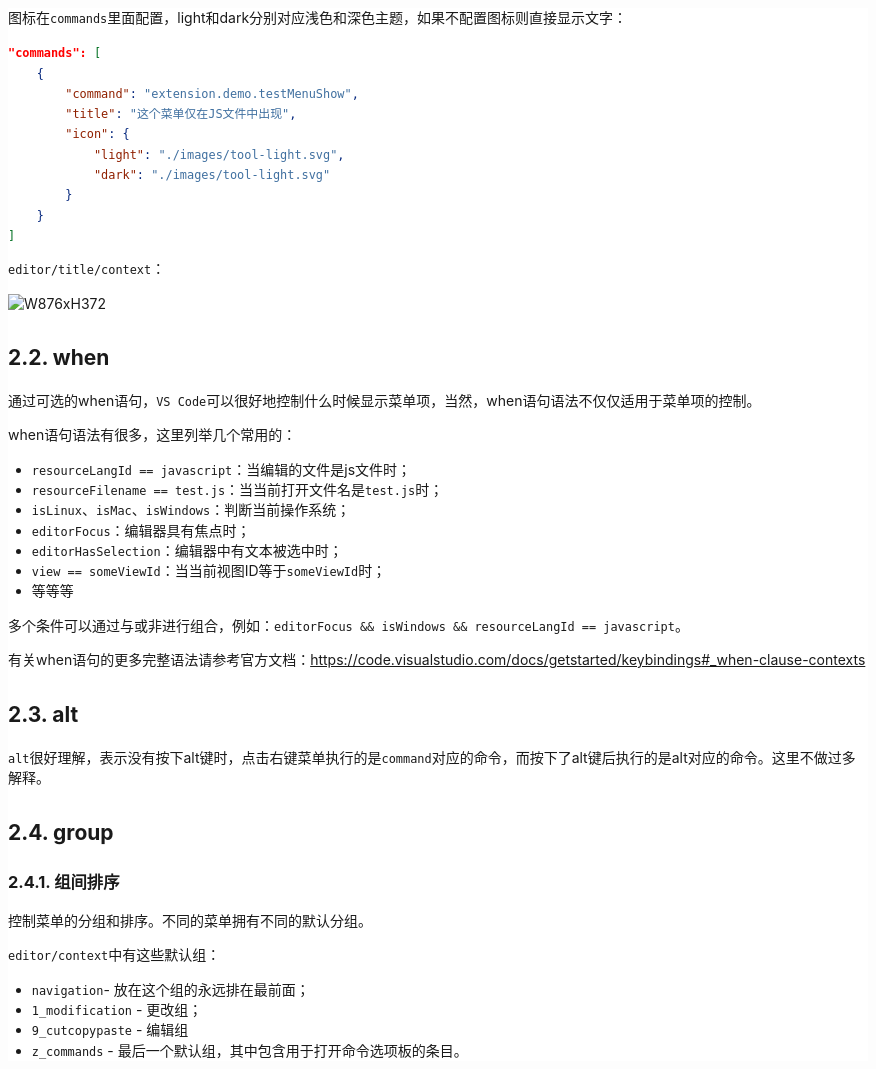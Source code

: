 图标在`commands`里面配置，light和dark分别对应浅色和深色主题，如果不配置图标则直接显示文字：

```json
"commands": [
    {
        "command": "extension.demo.testMenuShow",
        "title": "这个菜单仅在JS文件中出现",
        "icon": {
            "light": "./images/tool-light.svg",
            "dark": "./images/tool-light.svg"
        }
    }
]
```

`editor/title/context`：

![W876xH372](http://image.haoji.me/201810/20181007_140336_783_2771.png)

## 2.2. when

通过可选的when语句，`VS Code`可以很好地控制什么时候显示菜单项，当然，when语句语法不仅仅适用于菜单项的控制。

when语句语法有很多，这里列举几个常用的：

- `resourceLangId == javascript`：当编辑的文件是js文件时；
- `resourceFilename == test.js`：当当前打开文件名是`test.js`时；
- `isLinux`、`isMac`、`isWindows`：判断当前操作系统；
- `editorFocus`：编辑器具有焦点时；
- `editorHasSelection`：编辑器中有文本被选中时；
- `view == someViewId`：当当前视图ID等于`someViewId`时；
- 等等等

多个条件可以通过与或非进行组合，例如：`editorFocus && isWindows && resourceLangId == javascript`。

有关when语句的更多完整语法请参考官方文档：https://code.visualstudio.com/docs/getstarted/keybindings#_when-clause-contexts

## 2.3. alt

`alt`很好理解，表示没有按下alt键时，点击右键菜单执行的是`command`对应的命令，而按下了alt键后执行的是alt对应的命令。这里不做过多解释。

## 2.4. group

### 2.4.1. 组间排序

控制菜单的分组和排序。不同的菜单拥有不同的默认分组。

`editor/context`中有这些默认组：

- `navigation`- 放在这个组的永远排在最前面；
- `1_modification` - 更改组；
- `9_cutcopypaste` - 编辑组
- `z_commands` - 最后一个默认组，其中包含用于打开命令选项板的条目。
